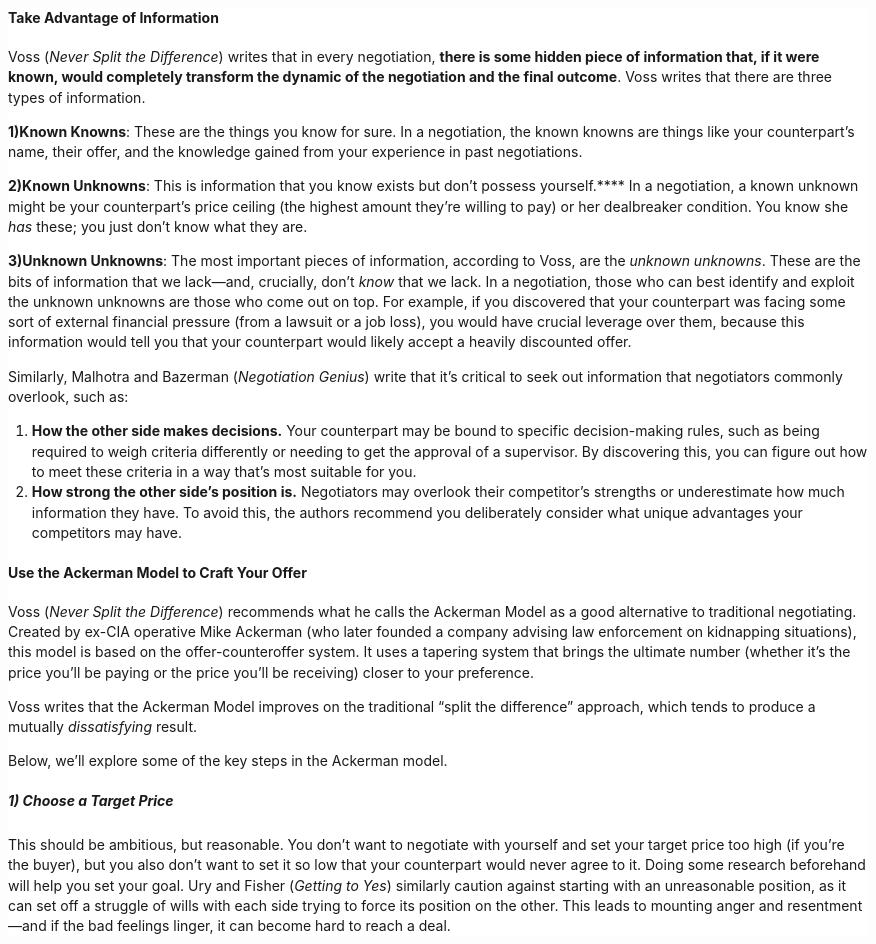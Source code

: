 
#### Take Advantage of Information

Voss (_Never Split the Difference_) writes that in every negotiation, **there is some hidden piece of information that, if it were known, would completely transform the dynamic of the negotiation and the final outcome**. Voss writes that there are three types of information.

**1)Known Knowns**: These are the things you know for sure. In a negotiation, the known knowns are things like your counterpart’s name, their offer, and the knowledge gained from your experience in past negotiations.

**2)Known Unknowns**: This is information that you know exists but don’t possess yourself.**** In a negotiation, a known unknown might be your counterpart’s price ceiling (the highest amount they’re willing to pay) or her dealbreaker condition. You know she _has_ these; you just don’t know what they are.

**3)Unknown Unknowns**: The most important pieces of information, according to Voss, are the _unknown unknowns_. These are the bits of information that we lack—and, crucially, don’t _know_ that we lack. In a negotiation, those who can best identify and exploit the unknown unknowns are those who come out on top. For example, if you discovered that your counterpart was facing some sort of external financial pressure (from a lawsuit or a job loss), you would have crucial leverage over them, because this information would tell you that your counterpart would likely accept a heavily discounted offer.

Similarly, Malhotra and Bazerman (_Negotiation Genius_) write that it’s critical to seek out information that negotiators commonly overlook, such as:

  1. **How the other side makes decisions.** Your counterpart may be bound to specific decision-making rules, such as being required to weigh criteria differently or needing to get the approval of a supervisor. By discovering this, you can figure out how to meet these criteria in a way that’s most suitable for you.
  2. **How strong the other side’s position is.** Negotiators may overlook their competitor’s strengths or underestimate how much information they have. To avoid this, the authors recommend you deliberately consider what unique advantages your competitors may have.



#### Use the Ackerman Model to Craft Your Offer

Voss (_Never Split the Difference_) recommends what he calls the Ackerman Model as a good alternative to traditional negotiating. Created by ex-CIA operative Mike Ackerman (who later founded a company advising law enforcement on kidnapping situations), this model is based on the offer-counteroffer system. It uses a tapering system that brings the ultimate number (whether it’s the price you’ll be paying or the price you’ll be receiving) closer to your preference.

Voss writes that the Ackerman Model improves on the traditional “split the difference” approach, which tends to produce a mutually _dissatisfying_ result.

Below, we’ll explore some of the key steps in the Ackerman model.

##### 1) Choose a Target Price

This should be ambitious, but reasonable. You don’t want to negotiate with yourself and set your target price too high (if you’re the buyer), but you also don’t want to set it so low that your counterpart would never agree to it. Doing some research beforehand will help you set your goal. Ury and Fisher (_Getting to Yes_) similarly caution against starting with an unreasonable position, as it can set off a struggle of wills with each side trying to force its position on the other. This leads to mounting anger and resentment—and if the bad feelings linger, it can become hard to reach a deal.
